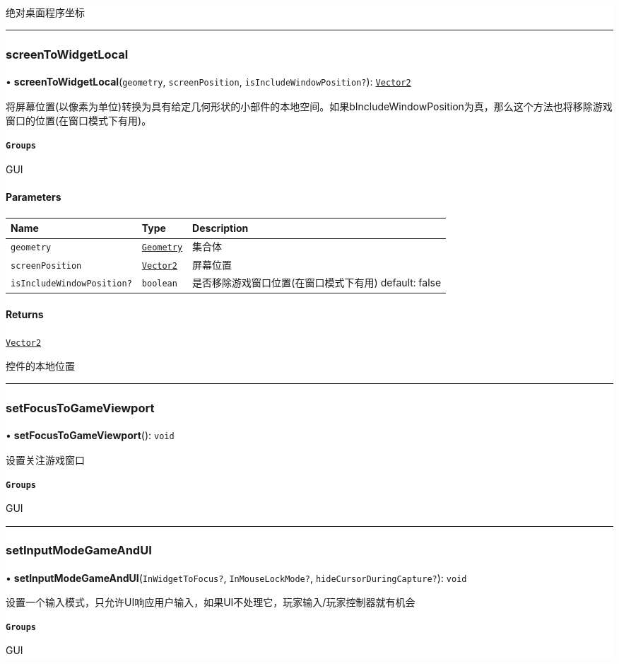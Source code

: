 绝对桌面程序坐标
___

### screenToWidgetLocal <Score text="screenToWidgetLocal" /> 

• **screenToWidgetLocal**(`geometry`, `screenPosition`, `isIncludeWindowPosition?`): [`Vector2`](../classes/Type.Vector2.md) <Badge type="tip" text="client" />

将屏幕位置(以像素为单位)转换为具有给定几何形状的小部件的本地空间。如果bIncludeWindowPosition为真，那么这个方法也将移除游戏窗口的位置(在窗口模式下有用)。

**`Groups`**

GUI


#### Parameters

| Name | Type | Description |
| :------ | :------ | :------ |
| `geometry` | [`Geometry`](../classes/UI.Geometry.md) | 集合体 |
| `screenPosition` | [`Vector2`](../classes/Type.Vector2.md) | 屏幕位置 |
| `isIncludeWindowPosition?` | `boolean` | 是否移除游戏窗口位置(在窗口模式下有用) default: false |

#### Returns

[`Vector2`](../classes/Type.Vector2.md)

控件的本地位置
___

### setFocusToGameViewport <Score text="setFocusToGameViewport" /> 

• **setFocusToGameViewport**(): `void` <Badge type="tip" text="client" />

设置关注游戏窗口

**`Groups`**

GUI


___

### setInputModeGameAndUI <Score text="setInputModeGameAndUI" /> 

• **setInputModeGameAndUI**(`InWidgetToFocus?`, `InMouseLockMode?`, `hideCursorDuringCapture?`): `void` <Badge type="tip" text="client" />

设置一个输入模式，只允许UI响应用户输入，如果UI不处理它，玩家输入/玩家控制器就有机会

**`Groups`**

GUI
